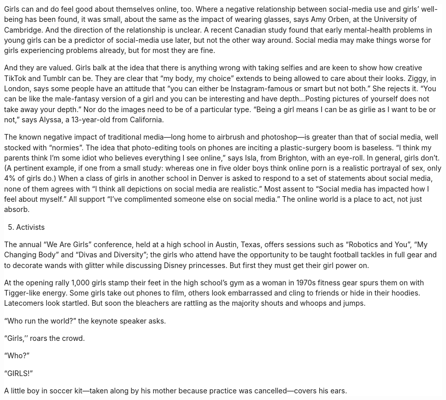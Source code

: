 
Girls can and do feel good about themselves online, too. Where a negative relationship between social-media use and girls’ well-being has been found, it was small, about the same as the impact of wearing glasses, says Amy Orben, at the University of Cambridge. And the direction of the relationship is unclear. A recent Canadian study found that early mental-health problems in young girls can be a predictor of social-media use later, but not the other way around. Social media may make things worse for girls experiencing problems already, but for most they are fine.


And they are valued. Girls balk at the idea that there is anything wrong with taking selfies and are keen to show how creative TikTok and Tumblr can be. They are clear that “my body, my choice” extends to being allowed to care about their looks. Ziggy, in London, says some people have an attitude that “you can either be Instagram-famous or smart but not both.” She rejects it. “You can be like the male-fantasy version of a girl and you can be interesting and have depth...Posting pictures of yourself does not take away your depth.” Nor do the images need to be of a particular type. “Being a girl means I can be as girlie as I want to be or not,” says Alyssa, a 13-year-old from California.


The known negative impact of traditional media—long home to airbrush and photoshop—is greater than that of social media, well stocked with “normies”. The idea that photo-editing tools on phones are inciting a plastic-surgery boom is baseless. “I think my parents think I’m some idiot who believes everything I see online,” says Isla, from Brighton, with an eye-roll. In general, girls don’t. (A pertinent example, if one from a small study: whereas one in five older boys think online porn is a realistic portrayal of sex, only 4% of girls do.) When a class of girls in another school in Denver is asked to respond to a set of statements about social media, none of them agrees with “I think all depictions on social media are realistic.” Most assent to “Social media has impacted how I feel about myself.” All support “I’ve complimented someone else on social media.” The online world is a place to act, not just absorb.


5. Activists


The annual “We Are Girls” conference, held at a high school in Austin, Texas, offers sessions such as “Robotics and You”, “My Changing Body” and “Divas and Diversity”; the girls who attend have the opportunity to be taught football tackles in full gear and to decorate wands with glitter while discussing Disney princesses. But first they must get their girl power on.


At the opening rally 1,000 girls stamp their feet in the high school’s gym as a woman in 1970s fitness gear spurs them on with Tigger-like energy. Some girls take out phones to film, others look embarrassed and cling to friends or hide in their hoodies. Latecomers look startled. But soon the bleachers are rattling as the majority shouts and whoops and jumps.



“Who run the world?” the keynote speaker asks.


“Girls,’’ roars the crowd.


“Who?”


“GIRLS!”


A little boy in soccer kit—taken along by his mother because practice was cancelled—covers his ears.
